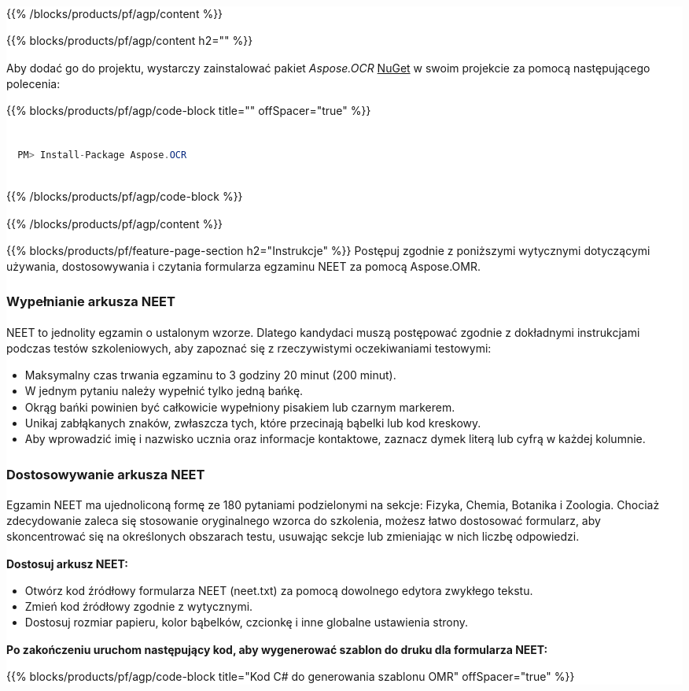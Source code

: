 {{% /blocks/products/pf/agp/content %}}

{{% blocks/products/pf/agp/content h2="" %}}

Aby dodać go do projektu, wystarczy zainstalować pakiet *Aspose.OCR* [NuGet](https://www.nuget.org/packages/aspose.ocr) w swoim projekcie za pomocą następującego polecenia:

{{% blocks/products/pf/agp/code-block title="" offSpacer="true" %}}

```cs

  PM> Install-Package Aspose.OCR
 
```

{{% /blocks/products/pf/agp/code-block %}}

{{% /blocks/products/pf/agp/content %}}


{{% blocks/products/pf/feature-page-section  h2="Instrukcje" %}}
Postępuj zgodnie z poniższymi wytycznymi dotyczącymi używania, dostosowywania i czytania formularza egzaminu NEET za pomocą Aspose.OMR.

<h3>Wypełnianie arkusza NEET</h3>

<p>NEET to jednolity egzamin o ustalonym wzorze. Dlatego kandydaci muszą postępować zgodnie z dokładnymi instrukcjami podczas testów szkoleniowych, aby zapoznać się z rzeczywistymi oczekiwaniami testowymi:</p>
<ul>
	<li>Maksymalny czas trwania egzaminu to 3 godziny 20 minut (200 minut).</li>
	<li>W jednym pytaniu należy wypełnić tylko jedną bańkę.</li>
	<li>Okrąg bańki powinien być całkowicie wypełniony pisakiem lub czarnym markerem.</li>
	<li>Unikaj zabłąkanych znaków, zwłaszcza tych, które przecinają bąbelki lub kod kreskowy.</li>
	<li>Aby wprowadzić imię i nazwisko ucznia oraz informacje kontaktowe, zaznacz dymek literą lub cyfrą w każdej kolumnie.</li>
</ul>

<h3>Dostosowywanie arkusza NEET</h3>

<p>Egzamin NEET ma ujednoliconą formę ze 180 pytaniami podzielonymi na sekcje: Fizyka, Chemia, Botanika i Zoologia. Chociaż zdecydowanie zaleca się stosowanie oryginalnego wzorca do szkolenia, możesz łatwo dostosować formularz, aby skoncentrować się na określonych obszarach testu, usuwając sekcje lub zmieniając w nich liczbę odpowiedzi.</p>

<p><b>Dostosuj arkusz NEET:</b></p>

<ul type="1">
	<li>Otwórz kod źródłowy formularza NEET (neet.txt) za pomocą dowolnego edytora zwykłego tekstu.</li>
	<li>Zmień kod źródłowy zgodnie z wytycznymi.</li>
	<li>Dostosuj rozmiar papieru, kolor bąbelków, czcionkę i inne globalne ustawienia strony.</li>
</ul>

<p><b>Po zakończeniu uruchom następujący kod, aby wygenerować szablon do druku dla formularza NEET:</b></p>

{{% blocks/products/pf/agp/code-block title="Kod C# do generowania szablonu OMR" offSpacer="true" %}}
